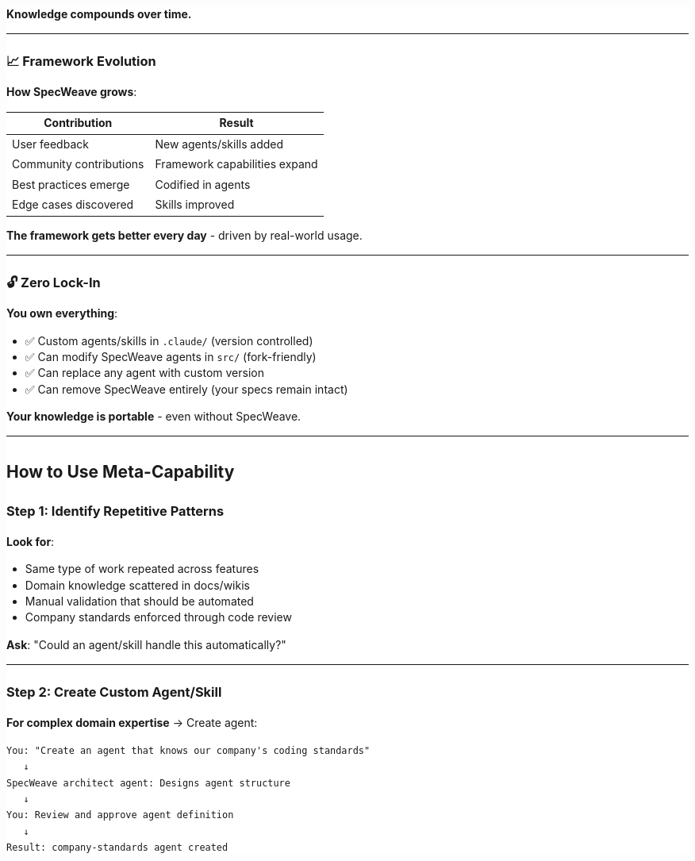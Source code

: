 **Knowledge compounds over time.**

---

### 📈 Framework Evolution

**How SpecWeave grows**:

| Contribution | Result |
|-------------|--------|
| User feedback | New agents/skills added |
| Community contributions | Framework capabilities expand |
| Best practices emerge | Codified in agents |
| Edge cases discovered | Skills improved |

**The framework gets better every day** - driven by real-world usage.

---

### 🔓 Zero Lock-In

**You own everything**:
- ✅ Custom agents/skills in `.claude/` (version controlled)
- ✅ Can modify SpecWeave agents in `src/` (fork-friendly)
- ✅ Can replace any agent with custom version
- ✅ Can remove SpecWeave entirely (your specs remain intact)

**Your knowledge is portable** - even without SpecWeave.

---

## How to Use Meta-Capability

### Step 1: Identify Repetitive Patterns

**Look for**:
- Same type of work repeated across features
- Domain knowledge scattered in docs/wikis
- Manual validation that should be automated
- Company standards enforced through code review

**Ask**: "Could an agent/skill handle this automatically?"

---

### Step 2: Create Custom Agent/Skill

**For complex domain expertise** → Create agent:
```
You: "Create an agent that knows our company's coding standards"
   ↓
SpecWeave architect agent: Designs agent structure
   ↓
You: Review and approve agent definition
   ↓
Result: company-standards agent created
```
